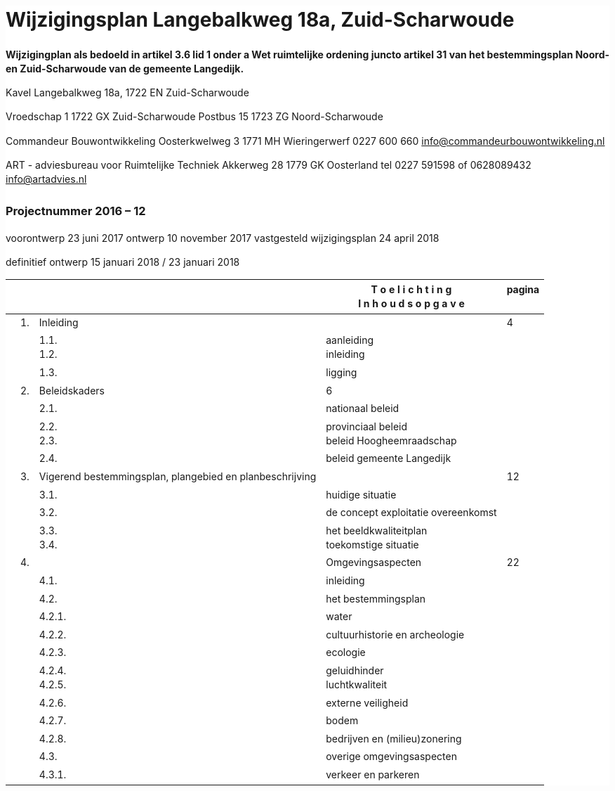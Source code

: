 # **Wijzigingsplan Langebalkweg 18a, Zuid-Scharwoude**

**Wijzigingplan als bedoeld in artikel 3.6 lid 1 onder a Wet ruimtelijke ordening juncto artikel 31 van het bestemmingsplan Noord- en Zuid-Scharwoude van de gemeente Langedijk.**

Kavel Langebalkweg 18a, 1722 EN Zuid-Scharwoude

Vroedschap 1 1722 GX Zuid-Scharwoude Postbus 15 1723 ZG Noord-Scharwoude

Commandeur Bouwontwikkeling Oosterkwelweg 3 1771 MH Wieringerwerf 0227 600 660 [info@commandeurbouwontwikkeling.nl](mailto:info@commandeurbouwontwikkeling.nl)

ART - adviesbureau voor Ruimtelijke Techniek Akkerweg 28 1779 GK Oosterland tel 0227 591598 of 0628089432 [info@artadvies.nl](mailto:info@artadvies.nl)

### **Projectnummer 2016 – 12**

voorontwerp 23 juni 2017 ontwerp 10 november 2017 vastgesteld wijzigingsplan 24 april 2018

definitief ontwerp 15 januari 2018 / 23 januari 2018

|                                                |             |                                                          | T o e l i c h t i n g<br>I n h o u d s o p g a v e       | pagina          |
|------------------------------------------------|-------------|----------------------------------------------------------|----------------------------------------------------------|-----------------|
|                                                | 1.          | Inleiding                                                |                                                          | 4               |
|                                                |             | 1.1.<br>1.2.                                             | aanleiding<br>inleiding                                  |                 |
|                                                |             | 1.3.                                                     | ligging                                                  |                 |
|                                                | 2.          | Beleidskaders                                            | 6                                                        |                 |
|                                                |             | 2.1.                                                     | nationaal beleid                                         |                 |
|                                                |             | 2.2.<br>2.3.                                             | provinciaal beleid<br>beleid Hoogheemraadschap           |                 |
|                                                |             | 2.4.                                                     | beleid gemeente Langedijk                                |                 |
|                                                | 3.          | Vigerend bestemmingsplan, plangebied en planbeschrijving |                                                          | 12              |
|                                                |             | 3.1.                                                     | huidige situatie                                         |                 |
|                                                |             | 3.2.                                                     | de concept exploitatie overeenkomst                      |                 |
|                                                |             | 3.3.<br>3.4.                                             | het beeldkwaliteitplan<br>toekomstige situatie           |                 |
|                                                | 4.          |                                                          | Omgevingsaspecten                                        | 22              |
|                                                |             | 4.1.                                                     | inleiding                                                |                 |
|                                                |             | 4.2.                                                     | het bestemmingsplan                                      |                 |
|                                                |             | 4.2.1.                                                   | water                                                    |                 |
|                                                |             | 4.2.2.                                                   | cultuurhistorie en archeologie                           |                 |
|                                                |             | 4.2.3.                                                   | ecologie                                                 |                 |
|                                                |             | 4.2.4.<br>4.2.5.                                         | geluidhinder<br>luchtkwaliteit                           |                 |
|                                                |             | 4.2.6.                                                   | externe veiligheid                                       |                 |
|                                                |             | 4.2.7.                                                   | bodem                                                    |                 |
|                                                |             | 4.2.8.                                                   | bedrijven en (milieu)zonering                            |                 |
|                                                |             | 4.3.                                                     | overige omgevingsaspecten                                |                 |
|                                                |             | 4.3.1.                                                   | verkeer en parkeren                                      |                 |